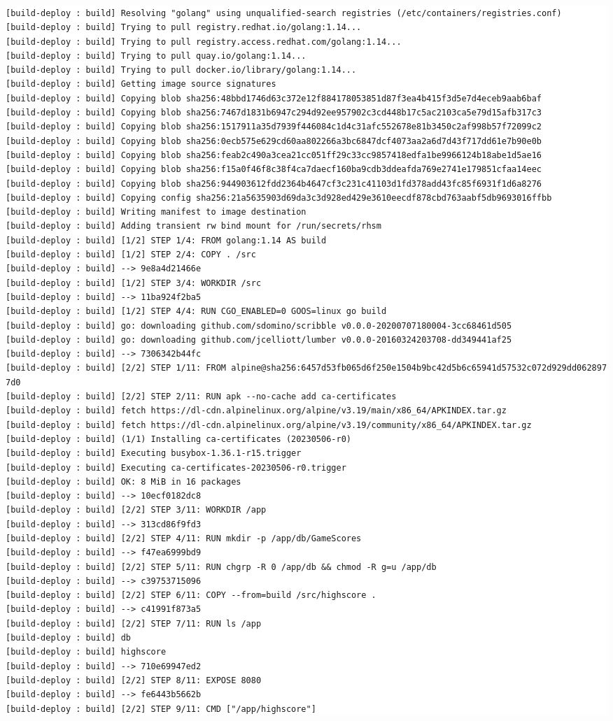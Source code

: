 ```
[build-deploy : build] Resolving "golang" using unqualified-search registries (/etc/containers/registries.conf)
[build-deploy : build] Trying to pull registry.redhat.io/golang:1.14...
[build-deploy : build] Trying to pull registry.access.redhat.com/golang:1.14...
[build-deploy : build] Trying to pull quay.io/golang:1.14...
[build-deploy : build] Trying to pull docker.io/library/golang:1.14...
[build-deploy : build] Getting image source signatures
[build-deploy : build] Copying blob sha256:48bbd1746d63c372e12f884178053851d87f3ea4b415f3d5e7d4eceb9aab6baf
[build-deploy : build] Copying blob sha256:7467d1831b6947c294d92ee957902c3cd448b17c5ac2103ca5e79d15afb317c3
[build-deploy : build] Copying blob sha256:1517911a35d7939f446084c1d4c31afc552678e81b3450c2af998b57f72099c2
[build-deploy : build] Copying blob sha256:0ecb575e629cd60aa802266a3bc6847dcf4073aa2a6d7d43f717dd61e7b90e0b
[build-deploy : build] Copying blob sha256:feab2c490a3cea21cc051ff29c33cc9857418edfa1be9966124b18abe1d5ae16
[build-deploy : build] Copying blob sha256:f15a0f46f8c38f4ca7daecf160ba9cdb3ddeafda769e2741e179851cfaa14eec
[build-deploy : build] Copying blob sha256:944903612fdd2364b4647cf3c231c41103d1fd378add43fc85f6931f1d6a8276
[build-deploy : build] Copying config sha256:21a5635903d69da3c3d928ed429e3610eecdf878cbd763aabf5db9693016ffbb
[build-deploy : build] Writing manifest to image destination
[build-deploy : build] Adding transient rw bind mount for /run/secrets/rhsm
[build-deploy : build] [1/2] STEP 1/4: FROM golang:1.14 AS build
[build-deploy : build] [1/2] STEP 2/4: COPY . /src
[build-deploy : build] --> 9e8a4d21466e
[build-deploy : build] [1/2] STEP 3/4: WORKDIR /src
[build-deploy : build] --> 11ba924f2ba5
[build-deploy : build] [1/2] STEP 4/4: RUN CGO_ENABLED=0 GOOS=linux go build
[build-deploy : build] go: downloading github.com/sdomino/scribble v0.0.0-20200707180004-3cc68461d505
[build-deploy : build] go: downloading github.com/jcelliott/lumber v0.0.0-20160324203708-dd349441af25
[build-deploy : build] --> 7306342b44fc
[build-deploy : build] [2/2] STEP 1/11: FROM alpine@sha256:6457d53fb065d6f250e1504b9bc42d5b6c65941d57532c072d929dd0628977d0
[build-deploy : build] [2/2] STEP 2/11: RUN apk --no-cache add ca-certificates
[build-deploy : build] fetch https://dl-cdn.alpinelinux.org/alpine/v3.19/main/x86_64/APKINDEX.tar.gz
[build-deploy : build] fetch https://dl-cdn.alpinelinux.org/alpine/v3.19/community/x86_64/APKINDEX.tar.gz
[build-deploy : build] (1/1) Installing ca-certificates (20230506-r0)
[build-deploy : build] Executing busybox-1.36.1-r15.trigger
[build-deploy : build] Executing ca-certificates-20230506-r0.trigger
[build-deploy : build] OK: 8 MiB in 16 packages
[build-deploy : build] --> 10ecf0182dc8
[build-deploy : build] [2/2] STEP 3/11: WORKDIR /app
[build-deploy : build] --> 313cd86f9fd3
[build-deploy : build] [2/2] STEP 4/11: RUN mkdir -p /app/db/GameScores
[build-deploy : build] --> f47ea6999bd9
[build-deploy : build] [2/2] STEP 5/11: RUN chgrp -R 0 /app/db && chmod -R g=u /app/db
[build-deploy : build] --> c39753715096
[build-deploy : build] [2/2] STEP 6/11: COPY --from=build /src/highscore .
[build-deploy : build] --> c41991f873a5
[build-deploy : build] [2/2] STEP 7/11: RUN ls /app
[build-deploy : build] db
[build-deploy : build] highscore
[build-deploy : build] --> 710e69947ed2
[build-deploy : build] [2/2] STEP 8/11: EXPOSE 8080
[build-deploy : build] --> fe6443b5662b
[build-deploy : build] [2/2] STEP 9/11: CMD ["/app/highscore"]
```